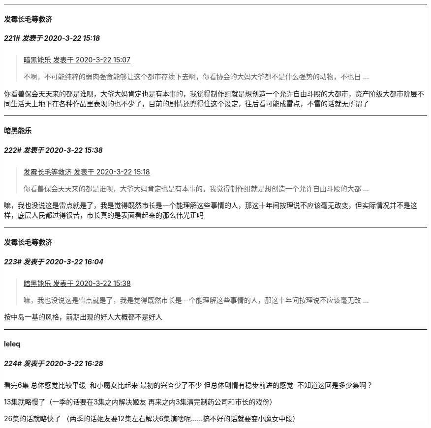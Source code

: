 -----

####  发霉长毛等救济  
##### 221#       发表于 2020-3-22 15:18



<blockquote><a href="httphttps://bbs.saraba1st.com/2b/forum.php?mod=redirect&amp;goto=findpost&amp;pid=46833276&amp;ptid=1844534" target="_blank">暗黑能乐 发表于 2020-3-22 15:07</a>

不啊，不可能纯粹的弱肉强食能够让这个都市存续下去啊，你看协会的大妈大爷都不是什么强势的动物，不也日 ...</blockquote>
你看兽保会天天来的都是谁呗，大爷大妈肯定也是有本事的，我觉得制作组就是想创造一个允许自由斗殴的大都市，资产阶级大都市阶层不同生活天上地下在各种作品里表现的也不少了，目前的剧情还兜得住这个设定，往后看可能成雷点，不雷的话就无所谓了







-----

####  暗黑能乐  
##### 222#       发表于 2020-3-22 15:38



<blockquote><a href="httphttps://bbs.saraba1st.com/2b/forum.php?mod=redirect&amp;goto=findpost&amp;pid=46833406&amp;ptid=1844534" target="_blank">发霉长毛等救济 发表于 2020-3-22 15:18</a>

你看兽保会天天来的都是谁呗，大爷大妈肯定也是有本事的，我觉得制作组就是想创造一个允许自由斗殴的大都 ...</blockquote>
嘛，我也没说这是雷点就是了，我是觉得既然市长是一个能理解这些事情的人，那这十年间按理说不应该毫无改变，但实际情况并不是这样，底层人民都过得很苦，市长真的是表面看起来的那么伟光正吗







-----

####  发霉长毛等救济  
##### 223#       发表于 2020-3-22 16:04



<blockquote><a href="httphttps://bbs.saraba1st.com/2b/forum.php?mod=redirect&amp;goto=findpost&amp;pid=46833597&amp;ptid=1844534" target="_blank">暗黑能乐 发表于 2020-3-22 15:38</a>

嘛，我也没说这是雷点就是了，我是觉得既然市长是一个能理解这些事情的人，那这十年间按理说不应该毫无改 ...</blockquote>
按中岛一基的风格，前期出现的好人大概都不是好人







-----

####  leleq  
##### 224#       发表于 2020-3-22 16:28




看完6集 总体感觉比较平缓  和小魔女比起来 最初的兴奋少了不少 但总体剧情有稳步前进的感觉  不知道这回是多少集啊？

13集就略慢了（一季的话要在3集之内解决姬友 再来之内3集演完制药公司和市长的戏份） 

26集的话就略快了 （两季的话姬友要12集左右解决6集演啥呢……搞不好的话就要变小魔女中段）


